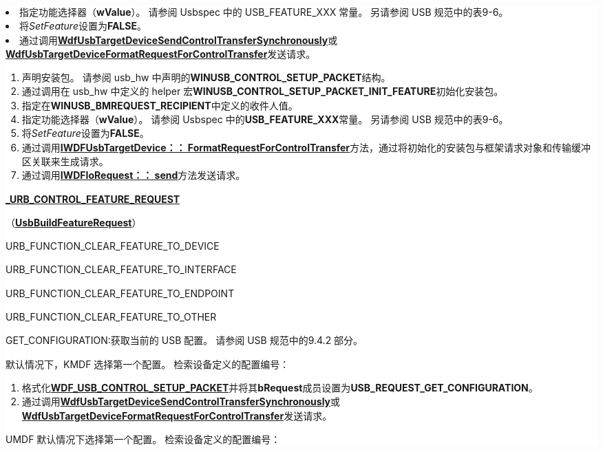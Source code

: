 <li>指定功能选择器（<strong>wValue</strong>）。 请参阅 Usbspec 中的 USB_FEATURE_XXX 常量。 另请参阅 USB 规范中的表9-6。</li>
<li>将<em>SetFeature</em>设置为<strong>FALSE</strong>。</li>
<li>通过调用<a href="https://docs.microsoft.com/windows-hardware/drivers/ddi/content/wdfusb/nf-wdfusb-wdfusbtargetdevicesendcontroltransfersynchronously" data-raw-source="[&lt;strong&gt;WdfUsbTargetDeviceSendControlTransferSynchronously&lt;/strong&gt;](https://docs.microsoft.com/windows-hardware/drivers/ddi/content/wdfusb/nf-wdfusb-wdfusbtargetdevicesendcontroltransfersynchronously)"><strong>WdfUsbTargetDeviceSendControlTransferSynchronously</strong></a>或<a href="https://docs.microsoft.com/windows-hardware/drivers/ddi/content/wdfusb/nf-wdfusb-wdfusbtargetdeviceformatrequestforcontroltransfer" data-raw-source="[&lt;strong&gt;WdfUsbTargetDeviceFormatRequestForControlTransfer&lt;/strong&gt;](https://docs.microsoft.com/windows-hardware/drivers/ddi/content/wdfusb/nf-wdfusb-wdfusbtargetdeviceformatrequestforcontroltransfer)"><strong>WdfUsbTargetDeviceFormatRequestForControlTransfer</strong></a>发送请求。</li>
</ol></td>
<td><ol>
<li>声明安装包。 请参阅 usb_hw 中声明的<strong>WINUSB_CONTROL_SETUP_PACKET</strong>结构。</li>
<li>通过调用在 usb_hw 中定义的 helper 宏<strong>WINUSB_CONTROL_SETUP_PACKET_INIT_FEATURE</strong>初始化安装包。</li>
<li>指定在<strong>WINUSB_BMREQUEST_RECIPIENT</strong>中定义的收件人值。</li>
<li>指定功能选择器（<strong>wValue</strong>）。 请参阅 Usbspec 中的<strong>USB_FEATURE_XXX</strong>常量。 另请参阅 USB 规范中的表9-6。</li>
<li>将<em>SetFeature</em>设置为<strong>FALSE</strong>。</li>
<li>通过调用<a href="https://docs.microsoft.com/windows-hardware/drivers/ddi/content/wudfusb/nf-wudfusb-iwdfusbtargetdevice-formatrequestforcontroltransfer" data-raw-source="[&lt;strong&gt;IWDFUsbTargetDevice::FormatRequestForControlTransfer&lt;/strong&gt;](https://docs.microsoft.com/windows-hardware/drivers/ddi/content/wudfusb/nf-wudfusb-iwdfusbtargetdevice-formatrequestforcontroltransfer)"><strong>IWDFUsbTargetDevice：： FormatRequestForControlTransfer</strong></a>方法，通过将初始化的安装包与框架请求对象和传输缓冲区关联来生成请求。</li>
<li>通过调用<a href="https://docs.microsoft.com/windows-hardware/drivers/ddi/content/wudfddi/nf-wudfddi-iwdfiorequest-send" data-raw-source="[&lt;strong&gt;IWDFIoRequest::Send&lt;/strong&gt;](https://docs.microsoft.com/windows-hardware/drivers/ddi/content/wudfddi/nf-wudfddi-iwdfiorequest-send)"><strong>IWDFIoRequest：： send</strong></a>方法发送请求。</li>
</ol></td>
<td><p><a href="https://docs.microsoft.com/windows-hardware/drivers/ddi/content/usb/ns-usb-_urb_control_feature_request" data-raw-source="[&lt;strong&gt;_URB_CONTROL_FEATURE_REQUEST&lt;/strong&gt;](https://docs.microsoft.com/windows-hardware/drivers/ddi/content/usb/ns-usb-_urb_control_feature_request)"><strong>_URB_CONTROL_FEATURE_REQUEST</strong></a></p>
<p>（<a href="https://docs.microsoft.com/previous-versions/ff538932(v=vs.85)" data-raw-source="[&lt;strong&gt;UsbBuildFeatureRequest&lt;/strong&gt;](https://docs.microsoft.com/previous-versions/ff538932(v=vs.85))"><strong>UsbBuildFeatureRequest</strong></a>）</p>
<p>URB_FUNCTION_CLEAR_FEATURE_TO_DEVICE</p>
<p>URB_FUNCTION_CLEAR_FEATURE_TO_INTERFACE</p>
<p>URB_FUNCTION_CLEAR_FEATURE_TO_ENDPOINT</p>
<p>URB_FUNCTION_CLEAR_FEATURE_TO_OTHER</p></td>
</tr>
<tr class="even">
<td>GET_CONFIGURATION:获取当前的 USB 配置。 请参阅 USB 规范中的9.4.2 部分。</td>
<td><p>默认情况下，KMDF 选择第一个配置。 检索设备定义的配置编号：</p>
<ol>
<li>格式化<a href="https://docs.microsoft.com/windows-hardware/drivers/ddi/content/wdfusb/ns-wdfusb-_wdf_usb_control_setup_packet" data-raw-source="[&lt;strong&gt;WDF_USB_CONTROL_SETUP_PACKET&lt;/strong&gt;](https://docs.microsoft.com/windows-hardware/drivers/ddi/content/wdfusb/ns-wdfusb-_wdf_usb_control_setup_packet)"><strong>WDF_USB_CONTROL_SETUP_PACKET</strong></a>并将其<strong>bRequest</strong>成员设置为<strong>USB_REQUEST_GET_CONFIGURATION</strong>。</li>
<li>通过调用<a href="https://docs.microsoft.com/windows-hardware/drivers/ddi/content/wdfusb/nf-wdfusb-wdfusbtargetdevicesendcontroltransfersynchronously" data-raw-source="[&lt;strong&gt;WdfUsbTargetDeviceSendControlTransferSynchronously&lt;/strong&gt;](https://docs.microsoft.com/windows-hardware/drivers/ddi/content/wdfusb/nf-wdfusb-wdfusbtargetdevicesendcontroltransfersynchronously)"><strong>WdfUsbTargetDeviceSendControlTransferSynchronously</strong></a>或<a href="https://docs.microsoft.com/windows-hardware/drivers/ddi/content/wdfusb/nf-wdfusb-wdfusbtargetdeviceformatrequestforcontroltransfer" data-raw-source="[&lt;strong&gt;WdfUsbTargetDeviceFormatRequestForControlTransfer&lt;/strong&gt;](https://docs.microsoft.com/windows-hardware/drivers/ddi/content/wdfusb/nf-wdfusb-wdfusbtargetdeviceformatrequestforcontroltransfer)"><strong>WdfUsbTargetDeviceFormatRequestForControlTransfer</strong></a>发送请求。</li>
</ol></td>
<td><p>UMDF 默认情况下选择第一个配置。 检索设备定义的配置编号：</p>